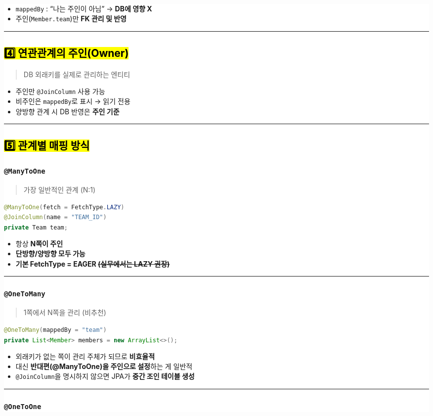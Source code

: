 - `mappedBy` : “나는 주인이 아님” → **DB에 영향 X**
- 주인(`Member.team`)만 **FK 관리 및 반영**

---

## <mark> 4️⃣ 연관관계의 주인(Owner)</mark>

> DB 외래키를 실제로 관리하는 엔티티
> 
- 주인만 `@JoinColumn` 사용 가능
- 비주인은 `mappedBy`로 표시 → 읽기 전용
- 양방향 관계 시 DB 반영은 **주인 기준**

---

## <mark> 5️⃣ 관계별 매핑 방식</mark>

### `@ManyToOne`

> 가장 일반적인 관계 (N:1)
> 

```java
@ManyToOne(fetch = FetchType.LAZY)
@JoinColumn(name = "TEAM_ID")
private Team team;

```

- 항상 **N쪽이 주인**
- **단방향/양방향 모두 가능**
- **기본 FetchType = EAGER ~~(실무에서는 LAZY 권장)~~**

---

### `@OneToMany`

> 1쪽에서 N쪽을 관리 (비추천)
> 

```java
@OneToMany(mappedBy = "team")
private List<Member> members = new ArrayList<>();

```

- 외래키가 없는 쪽이 관리 주체가 되므로 **비효율적**
- 대신 **반대편(@ManyToOne)을 주인으로 설정**하는 게 일반적
- `@JoinColumn`을 명시하지 않으면 JPA가 **중간 조인 테이블 생성**

---

### `@OneToOne`

